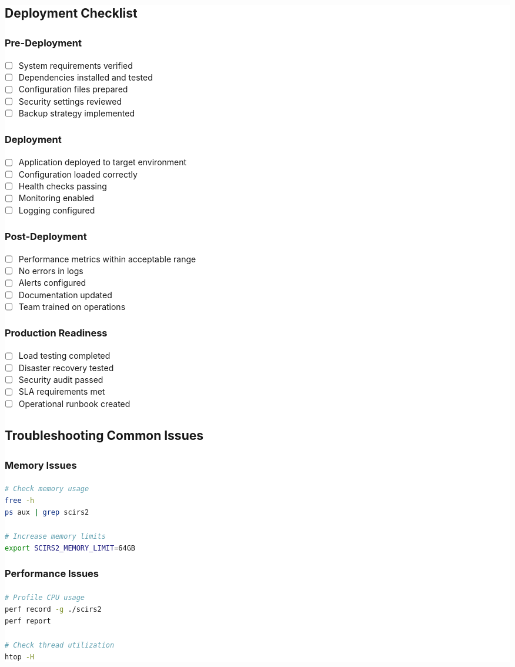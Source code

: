 ## Deployment Checklist

### Pre-Deployment

- [ ] System requirements verified
- [ ] Dependencies installed and tested
- [ ] Configuration files prepared
- [ ] Security settings reviewed
- [ ] Backup strategy implemented

### Deployment

- [ ] Application deployed to target environment
- [ ] Configuration loaded correctly
- [ ] Health checks passing
- [ ] Monitoring enabled
- [ ] Logging configured

### Post-Deployment

- [ ] Performance metrics within acceptable range
- [ ] No errors in logs
- [ ] Alerts configured
- [ ] Documentation updated
- [ ] Team trained on operations

### Production Readiness

- [ ] Load testing completed
- [ ] Disaster recovery tested
- [ ] Security audit passed
- [ ] SLA requirements met
- [ ] Operational runbook created

## Troubleshooting Common Issues

### Memory Issues

```bash
# Check memory usage
free -h
ps aux | grep scirs2

# Increase memory limits
export SCIRS2_MEMORY_LIMIT=64GB
```

### Performance Issues

```bash
# Profile CPU usage
perf record -g ./scirs2
perf report

# Check thread utilization
htop -H
```
